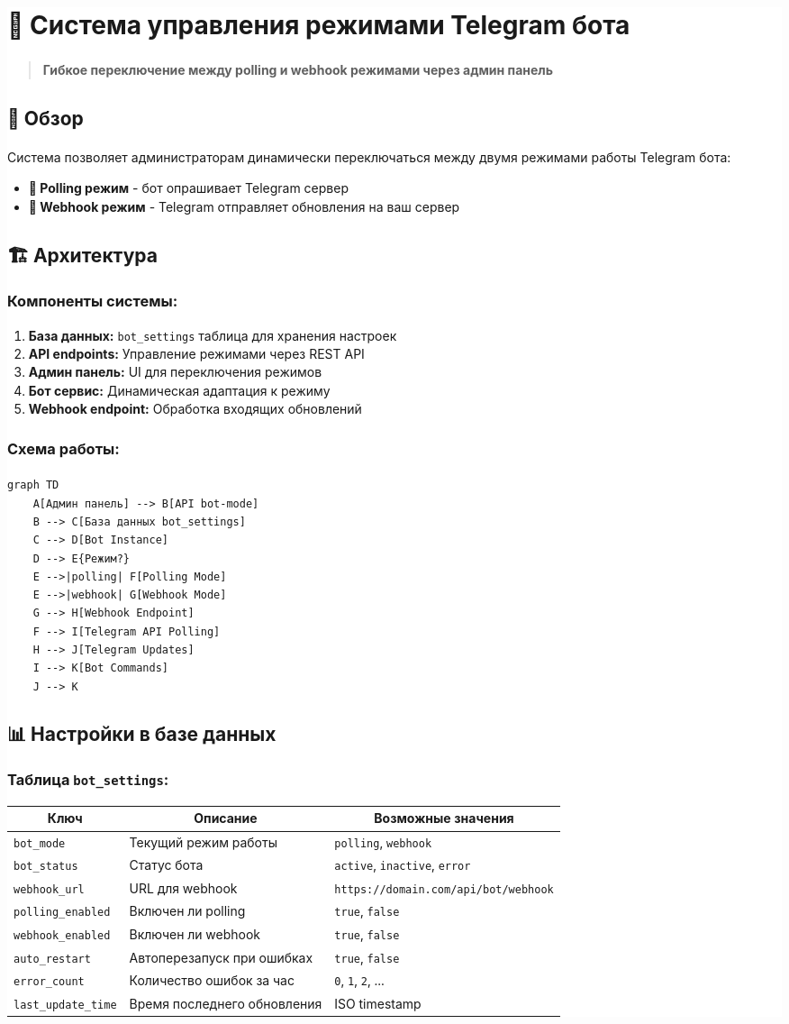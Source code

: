 # 🤖 Система управления режимами Telegram бота

> **Гибкое переключение между polling и webhook режимами через админ панель**

## 🎯 Обзор

Система позволяет администраторам динамически переключаться между двумя режимами работы Telegram бота:

- **🔄 Polling режим** - бот опрашивает Telegram сервер
- **🔗 Webhook режим** - Telegram отправляет обновления на ваш сервер

## 🏗️ Архитектура

### **Компоненты системы:**

1. **База данных:** `bot_settings` таблица для хранения настроек
2. **API endpoints:** Управление режимами через REST API
3. **Админ панель:** UI для переключения режимов
4. **Бот сервис:** Динамическая адаптация к режиму
5. **Webhook endpoint:** Обработка входящих обновлений

### **Схема работы:**

```mermaid
graph TD
    A[Админ панель] --> B[API bot-mode]
    B --> C[База данных bot_settings]
    C --> D[Bot Instance]
    D --> E{Режим?}
    E -->|polling| F[Polling Mode]
    E -->|webhook| G[Webhook Mode]
    G --> H[Webhook Endpoint]
    F --> I[Telegram API Polling]
    H --> J[Telegram Updates]
    I --> K[Bot Commands]
    J --> K
```

## 📊 Настройки в базе данных

### **Таблица `bot_settings`:**

| Ключ | Описание | Возможные значения |
|------|----------|-------------------|
| `bot_mode` | Текущий режим работы | `polling`, `webhook` |
| `bot_status` | Статус бота | `active`, `inactive`, `error` |
| `webhook_url` | URL для webhook | `https://domain.com/api/bot/webhook` |
| `polling_enabled` | Включен ли polling | `true`, `false` |
| `webhook_enabled` | Включен ли webhook | `true`, `false` |
| `auto_restart` | Автоперезапуск при ошибках | `true`, `false` |
| `error_count` | Количество ошибок за час | `0`, `1`, `2`, ... |
| `last_update_time` | Время последнего обновления | ISO timestamp |
